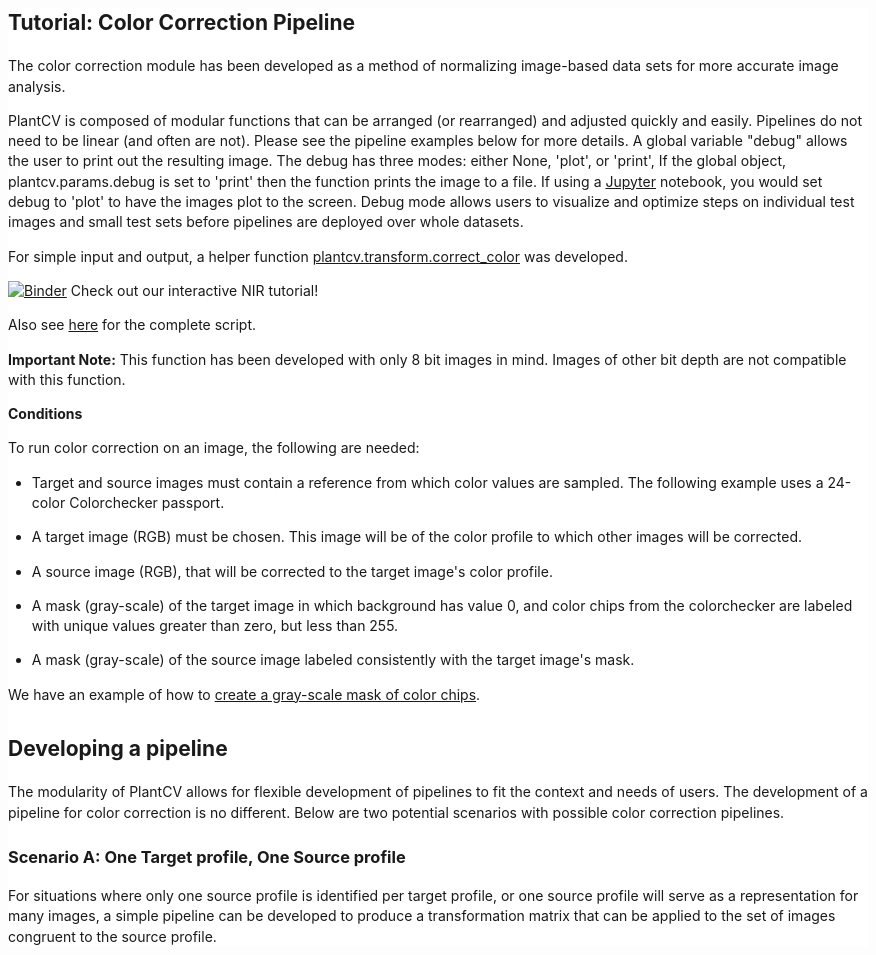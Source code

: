 ## Tutorial: Color Correction Pipeline

The color correction module has been developed as a method of normalizing image-based data sets for more accurate image analysis.

PlantCV is composed of modular functions that can be arranged (or rearranged) and adjusted quickly and easily.
Pipelines do not need to be linear (and often are not). Please see the pipeline examples below for more details.
A global variable "debug" allows the user to print out the resulting image. The debug has three modes: either None, 'plot', or 'print', If the global object, plantcv.params.debug is set to
'print' then the function prints the image to a file. If using a [Jupyter](jupyter.md) notebook, you would set debug to 'plot' to have
the images plot to the screen. Debug mode allows users to visualize and optimize steps on individual test images and small test sets before pipelines are deployed over whole datasets.

For simple input and output, a helper function [plantcv.transform.correct_color](transform_correct_color.md) was developed.

[![Binder](https://mybinder.org/badge_logo.svg)](https://mybinder.org/v2/gh/danforthcenter/plantcv-binder.git/master?filepath=notebooks/nir_tutorial.ipynb) Check out our interactive NIR tutorial! 

Also see [here](#color-correction-script) for the complete script. 

**Important Note:** This function has been developed with only 8 bit images in mind. Images of other bit depth are not compatible with this function.

**Conditions**

To run color correction on an image, the following are needed:

* Target and source images must contain a reference from which color values are sampled. The following example uses a 24-color Colorchecker passport.

* A target image (RGB) must be chosen. This image will be of the color profile to which other images will be corrected.

* A source image (RGB), that will be corrected to the target image's color profile.

* A mask (gray-scale) of the target image in which background has value 0, and color chips from the colorchecker are labeled with unique values greater than zero, but less than 255.

* A mask (gray-scale) of the source image labeled consistently with the target image's mask.

We have an example of how to [create a gray-scale mask of color chips](#creating-masks).


## Developing a pipeline

The modularity of PlantCV allows for flexible development of pipelines to fit the context and needs of users. The development of a pipeline for color correction is no different.
Below are two potential scenarios with possible color correction pipelines. 

### Scenario A: One Target profile, One Source profile

For situations where only one source profile is identified per target profile, or one source profile will serve as a representation for many images,
a simple pipeline can be developed to produce a transformation matrix that can be applied to the set of images congruent to the source profile.
